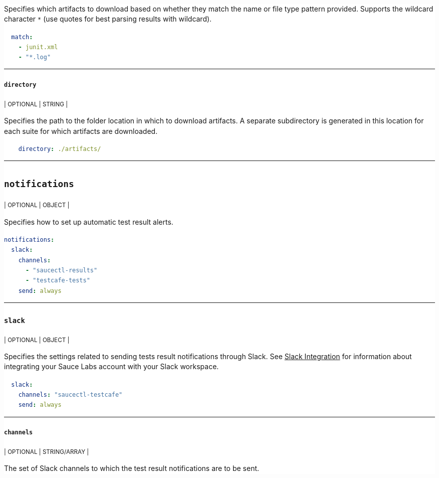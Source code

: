 Specifies which artifacts to download based on whether they match the name or file type pattern provided. Supports the wildcard character `*` (use quotes for best parsing results with wildcard).

```yaml
  match:
    - junit.xml
    - "*.log"
```
---

#### `directory`
<p><small>| OPTIONAL | STRING |</small></p>

Specifies the path to the folder location in which to download artifacts. A separate subdirectory is generated in this location for each suite for which artifacts are downloaded.

```yaml
    directory: ./artifacts/
```
---

## `notifications`
<p><small>| OPTIONAL | OBJECT |</small></p>

Specifies how to set up automatic test result alerts.

```yaml
notifications:
  slack:
    channels:
      - "saucectl-results"
      - "testcafe-tests"
    send: always
```
---

### `slack`
<p><small>| OPTIONAL | OBJECT |</small></p>

Specifies the settings related to sending tests result notifications through Slack. See [Slack Integration](/basics/integrations/slack) for information about integrating your Sauce Labs account with your Slack workspace.

```yaml
  slack:
    channels: "saucectl-testcafe"
    send: always
```
---

#### `channels`
<p><small>| OPTIONAL | STRING/ARRAY |</small></p>

The set of Slack channels to which the test result notifications are to be sent.
